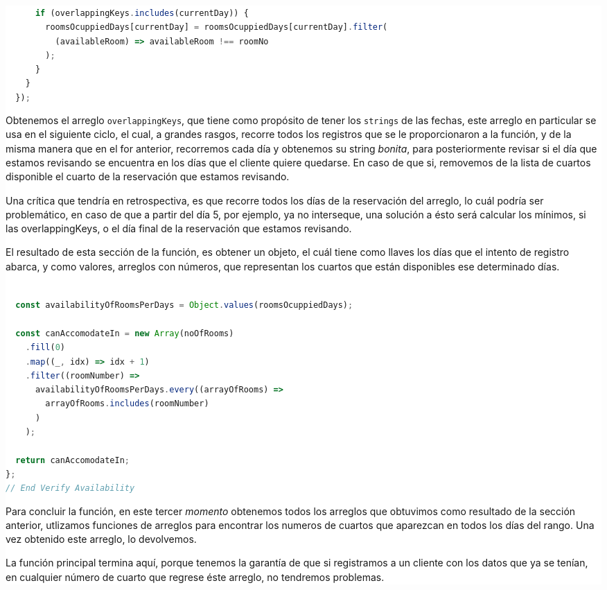 ```ts
      if (overlappingKeys.includes(currentDay)) {
        roomsOcuppiedDays[currentDay] = roomsOcuppiedDays[currentDay].filter(
          (availableRoom) => availableRoom !== roomNo
        );
      }
    }
  });

```


Obtenemos el arreglo `overlappingKeys`, que tiene como propósito de tener los `strings` de las fechas, este arreglo en particular se usa en el siguiente ciclo, el cual, a grandes rasgos, recorre todos los registros que se le proporcionaron a la función, y de la misma manera que en el for anterior, recorremos cada día y obtenemos su string *bonita*, para posteriormente revisar si el día que estamos revisando se encuentra en los días que el cliente quiere quedarse. En caso de que si, removemos de la lista de cuartos disponible el cuarto de la reservación que estamos revisando.

Una crítica que tendría en retrospectiva, es que recorre todos los días de la reservación del arreglo, lo cuál podría ser problemático, en caso de que a partir del día 5, por ejemplo, ya no interseque, una solución a ésto será calcular los mínimos, si las overlappingKeys, o el día final de la reservación que estamos revisando.

El resultado de esta sección de la función, es obtener un objeto, el cuál tiene como llaves los días que el intento de registro abarca, y como valores, arreglos con números, que representan los cuartos que están disponibles ese determinado días.


```ts

  const availabilityOfRoomsPerDays = Object.values(roomsOcuppiedDays);

  const canAccomodateIn = new Array(noOfRooms)
    .fill(0)
    .map((_, idx) => idx + 1)
    .filter((roomNumber) =>
      availabilityOfRoomsPerDays.every((arrayOfRooms) =>
        arrayOfRooms.includes(roomNumber)
      )
    );

  return canAccomodateIn;
};
// End Verify Availability

```


Para concluir la función, en este tercer *momento* obtenemos todos los arreglos que obtuvimos como resultado de la sección anterior, utlizamos funciones de arreglos para encontrar los numeros de cuartos que aparezcan en todos los días del rango. Una vez obtenido este arreglo, lo devolvemos.

La función principal termina aquí, porque tenemos la garantía de que si registramos a un cliente con los datos que ya se tenían, en cualquier número de cuarto que regrese éste arreglo, no tendremos problemas.
